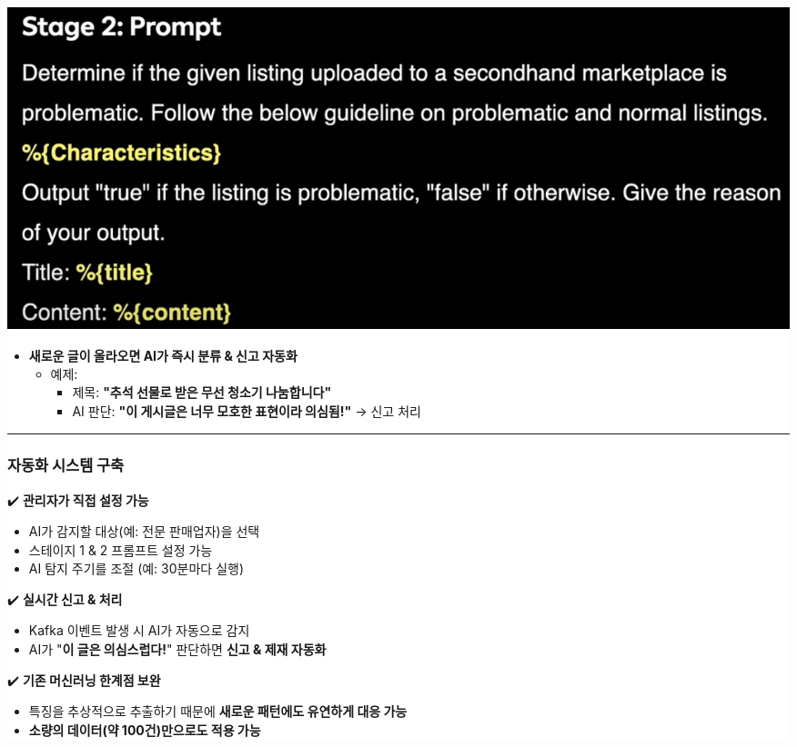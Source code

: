 ![image.png](30.png)

- **새로운 글이 올라오면 AI가 즉시 분류 & 신고 자동화**
    - 예제:
        - 제목: **"추석 선물로 받은 무선 청소기 나눔합니다"**
        - AI 판단: **"이 게시글은 너무 모호한 표현이라 의심됨!"** → 신고 처리

---

### **자동화 시스템 구축**

✔️ **관리자가 직접 설정 가능**

- AI가 감지할 대상(예: 전문 판매업자)을 선택
- 스테이지 1 & 2 프롬프트 설정 가능
- AI 탐지 주기를 조절 (예: 30분마다 실행)

✔️ **실시간 신고 & 처리**

- Kafka 이벤트 발생 시 AI가 자동으로 감지
- AI가 "**이 글은 의심스럽다!**" 판단하면 **신고 & 제재 자동화**

✔️ **기존 머신러닝 한계점 보완**

- 특징을 추상적으로 추출하기 때문에 **새로운 패턴에도 유연하게 대응 가능**      
- **소량의 데이터(약 100건)만으로도 적용 가능** 